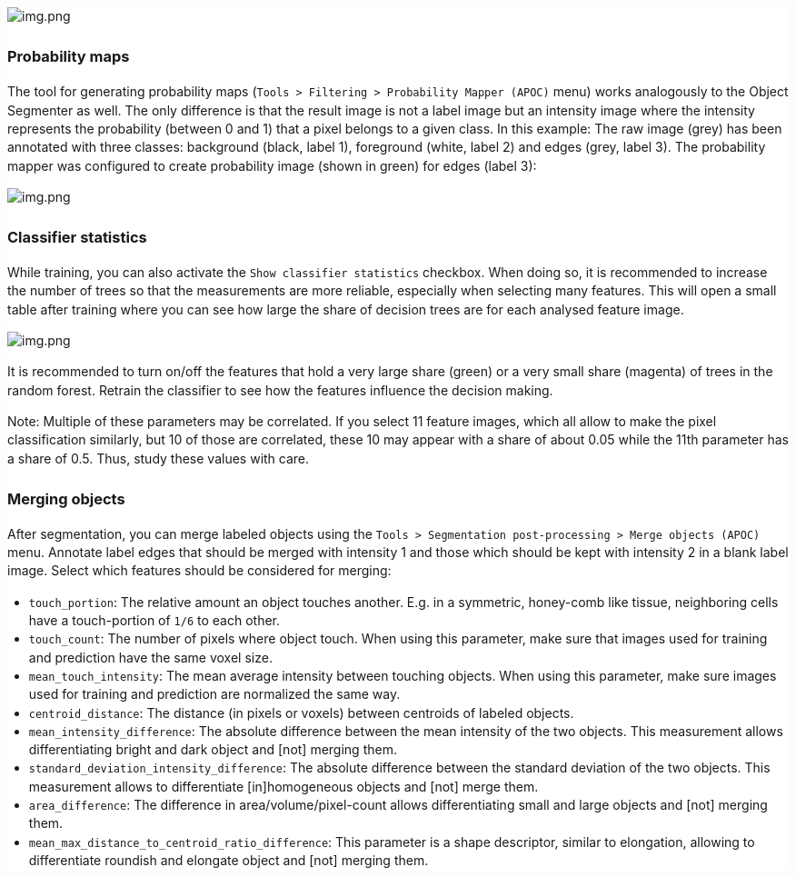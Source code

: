 ![img.png](https://github.com/haesleinhuepf/napari-accelerated-pixel-and-object-classification/raw/main/images/semantic_segmentation.png)

### Probability maps

The tool for generating probability maps (`Tools > Filtering > Probability Mapper (APOC)` menu) works analogously to the Object Segmenter as well. 
The only difference is that the result image is not a label image but an intensity image where the intensity represents the probability (between 0 and 1)
that a pixel belongs to a given class. In this example: The raw image (grey) has been annotated with three classes: background (black, label 1), foreground (white, label 2) and edges (grey, label 3).
The probability mapper was configured to create probability image (shown in green) for edges (label 3):

![img.png](https://github.com/haesleinhuepf/napari-accelerated-pixel-and-object-classification/raw/main/images/probability_mapper.png)

### Classifier statistics

While training, you can also activate the `Show classifier statistics` checkbox. 
When doing so, it is recommended to increase the number of trees so that the measurements are more reliable, especially when selecting many features.
This will open a small table after training where you can see how large the share of decision trees are for each analysed feature image.

![img.png](https://github.com/haesleinhuepf/napari-accelerated-pixel-and-object-classification/raw/main/images/classifier_statistics.png)

It is recommended to turn on/off the features that hold a very large share (green) or a very small share (magenta) of trees in the random forest. 
Retrain the classifier to see how the features influence the decision making.

Note: Multiple of these parameters may be correlated. 
If you select 11 feature images, which all allow to make the pixel classification similarly, but 10 of those are correlated, these 10 may appear with a share of about 0.05 while the 11th parameter has a share of 0.5. 
Thus, study these values with care.

### Merging objects

After segmentation, you can merge labeled objects using the `Tools > Segmentation post-processing > Merge objects (APOC)` menu. 
Annotate label edges that should be merged with intensity 1 and those which should be kept with intensity 2 in a blank label image.
Select which features should be considered for merging:
* `touch_portion`: The relative amount an object touches another. E.g. in a symmetric, honey-comb like tissue, neighboring cells have a touch-portion of `1/6` to each other.
* `touch_count`: The number of pixels where object touch. When using this parameter, make sure that images used for training and prediction have the same voxel size.
* `mean_touch_intensity`: The mean average intensity between touching objects. When using this parameter, make sure images used for training and prediction are normalized the same way.
* `centroid_distance`: The distance (in pixels or voxels) between centroids of labeled objects. 
* `mean_intensity_difference`: The absolute difference between the mean intensity of the two objects. This measurement allows differentiating bright and dark object and [not] merging them.
* `standard_deviation_intensity_difference`: The absolute difference between the standard deviation of the two objects. This measurement allows to differentiate [in]homogeneous objects and [not] merge them.
* `area_difference`: The difference in area/volume/pixel-count allows differentiating small and large objects and [not] merging them.
* `mean_max_distance_to_centroid_ratio_difference`: This parameter is a shape descriptor, similar to elongation, allowing to differentiate roundish and elongate object and [not] merging them.


[napari]: https://github.com/napari/napari
[Cookiecutter]: https://github.com/audreyr/cookiecutter
[@napari]: https://github.com/napari
[MIT]: http://opensource.org/licenses/MIT
[BSD-3]: http://opensource.org/licenses/BSD-3-Clause
[GNU GPL v3.0]: http://www.gnu.org/licenses/gpl-3.0.txt
[GNU LGPL v3.0]: http://www.gnu.org/licenses/lgpl-3.0.txt
[Apache Software License 2.0]: http://www.apache.org/licenses/LICENSE-2.0
[Mozilla Public License 2.0]: https://www.mozilla.org/media/MPL/2.0/index.txt
[cookiecutter-napari-plugin]: https://github.com/napari/cookiecutter-napari-plugin
[file an issue]: https://github.com/haesleinhuepf/napari-accelerated-pixel-and-object-classification/issues
[napari]: https://github.com/napari/napari
[tox]: https://tox.readthedocs.io/en/latest/
[pip]: https://pypi.org/project/pip/
[PyPI]: https://pypi.org/